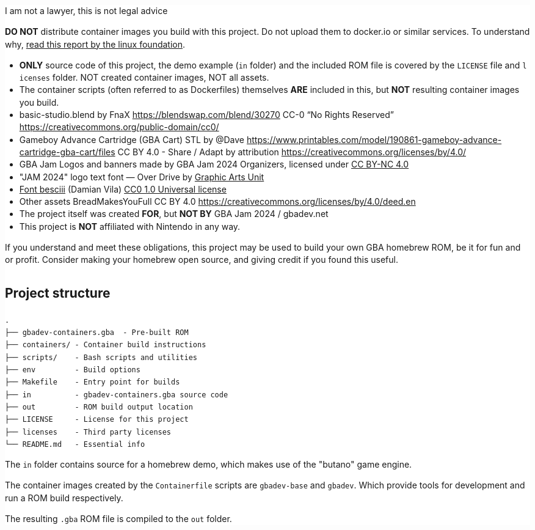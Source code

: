 I am not a lawyer, this is not legal advice

**DO NOT** distribute container images you build with this project. Do not upload them to docker.io or similar services. To understand why, [read this report by the linux foundation](https://www.linuxfoundation.org/resources/publications/docker-containers-what-are-the-open-source-licensing-considerations).

* **ONLY** source code of this project, the demo example (``in`` folder) and the included ROM file is covered by the ``LICENSE`` file and ``licenses`` folder. NOT created container images, NOT all assets. 
* The container scripts (often referred to as Dockerfiles) themselves **ARE** included in this, but **NOT** resulting container images you build.
* basic-studio.blend by FnaX https://blendswap.com/blend/30270 CC-0 “No Rights Reserved” https://creativecommons.org/public-domain/cc0/
* Gameboy Advance Cartridge (GBA Cart) STL by @Dave https://www.printables.com/model/190861-gameboy-advance-cartridge-gba-cart/files CC BY 4.0 - Share / Adapt by attribution https://creativecommons.org/licenses/by/4.0/
* GBA Jam Logos and banners made by GBA Jam 2024 Organizers, licensed under [CC BY-NC 4.0](https://creativecommons.org/licenses/by-nc/4.0/)
* "JAM 2024" logo text font — Over Drive by [Graphic Arts Unit](https://www.graphicartsunit.com/gaupra/index.html)
* [Font besciii](https://github.com/damianvila/font-bescii) (Damian Vila) [CC0 1.0 Universal license](https://creativecommons.org/publicdomain/zero/1.0/)
* Other assets BreadMakesYouFull CC BY 4.0 https://creativecommons.org/licenses/by/4.0/deed.en
* The project itself was created **FOR**, but **NOT BY** GBA Jam 2024 / gbadev.net
* This project is **NOT** affiliated with Nintendo in any way.

If you understand and meet these obligations, this project may be used to build your own GBA homebrew ROM, be it for fun and or profit. Consider making your homebrew open source, and giving credit if you found this useful.

## Project structure

```
.
├── gbadev-containers.gba  - Pre-built ROM
├── containers/ - Container build instructions
├── scripts/    - Bash scripts and utilities
├── env         - Build options
├── Makefile    - Entry point for builds
├── in          - gbadev-containers.gba source code
├── out         - ROM build output location
├── LICENSE     - License for this project
├── licenses    - Third party licenses
└── README.md   - Essential info
```

The ``in`` folder contains source for a homebrew demo, which makes use of the "butano" game engine.

The container images created by the ``Containerfile`` scripts are ``gbadev-base`` and ``gbadev``. Which provide tools for development and run a ROM build respectively.

The resulting  ``.gba`` ROM file is compiled to the ``out`` folder.
